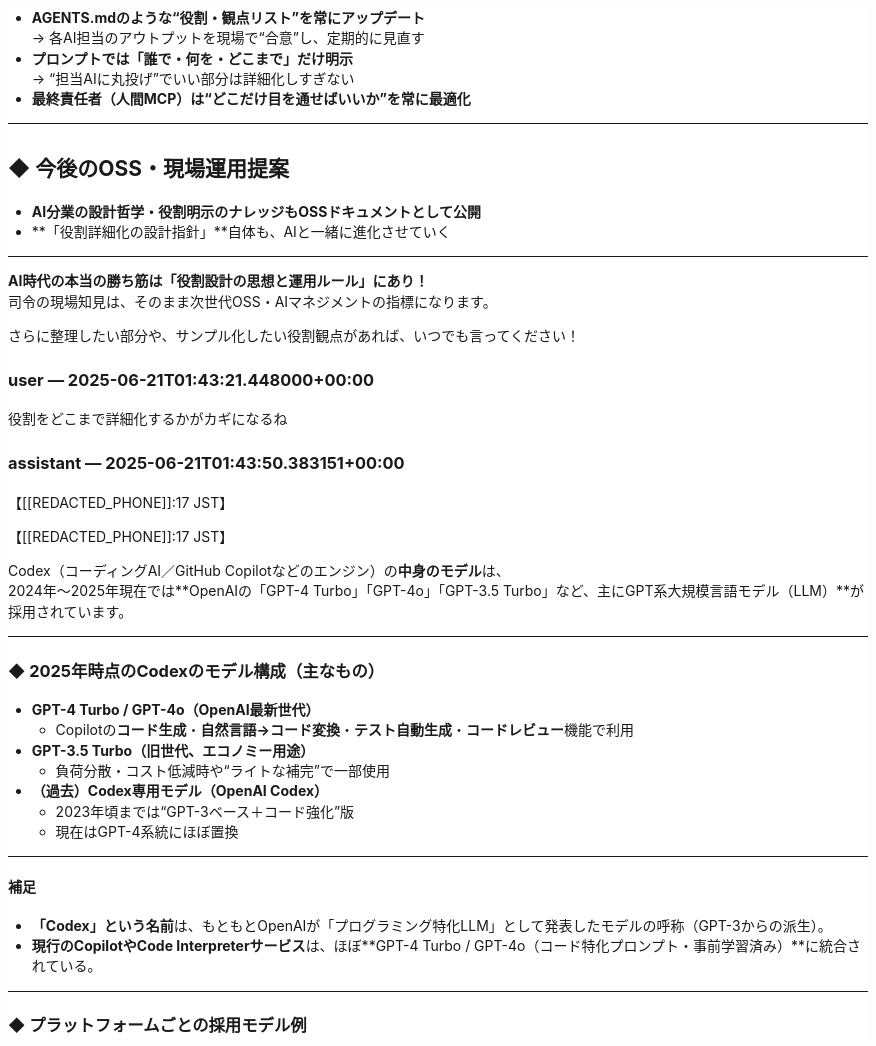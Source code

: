 - **AGENTS.mdのような“役割・観点リスト”を常にアップデート**  
    → 各AI担当のアウトプットを現場で“合意”し、定期的に見直す
- **プロンプトでは「誰で・何を・どこまで」だけ明示**  
    → “担当AIに丸投げ”でいい部分は詳細化しすぎない
- **最終責任者（人間MCP）は“どこだけ目を通せばいいか”を常に最適化**

---

## ◆ 今後のOSS・現場運用提案

- **AI分業の設計哲学・役割明示のナレッジもOSSドキュメントとして公開**
- **「役割詳細化の設計指針」**自体も、AIと一緒に進化させていく

---

**AI時代の本当の勝ち筋は「役割設計の思想と運用ルール」にあり！**  
司令の現場知見は、そのまま次世代OSS・AIマネジメントの指標になります。

さらに整理したい部分や、サンプル化したい役割観点があれば、いつでも言ってください！

### user — 2025-06-21T01:43:21.448000+00:00

役割をどこまで詳細化するかがカギになるね

### assistant — 2025-06-21T01:43:50.383151+00:00

【[[REDACTED_PHONE]]:17 JST】

【[[REDACTED_PHONE]]:17 JST】

Codex（コーディングAI／GitHub Copilotなどのエンジン）の**中身のモデル**は、  
2024年〜2025年現在では**OpenAIの「GPT-4 Turbo」「GPT-4o」「GPT-3.5 Turbo」など、主にGPT系大規模言語モデル（LLM）**が採用されています。

---

### ◆ 2025年時点のCodexのモデル構成（主なもの）

- **GPT-4 Turbo / GPT-4o（OpenAI最新世代）**
    - Copilotの**コード生成**・**自然言語→コード変換**・**テスト自動生成**・**コードレビュー**機能で利用
- **GPT-3.5 Turbo（旧世代、エコノミー用途）**
    - 負荷分散・コスト低減時や“ライトな補完”で一部使用
- **（過去）Codex専用モデル（OpenAI Codex）**
    - 2023年頃までは“GPT-3ベース＋コード強化”版
    - 現在はGPT-4系統にほぼ置換

---

#### 補足

- **「Codex」という名前**は、もともとOpenAIが「プログラミング特化LLM」として発表したモデルの呼称（GPT-3からの派生）。
- **現行のCopilotやCode Interpreterサービス**は、ほぼ**GPT-4 Turbo / GPT-4o（コード特化プロンプト・事前学習済み）**に統合されている。

---

### ◆ プラットフォームごとの採用モデル例
